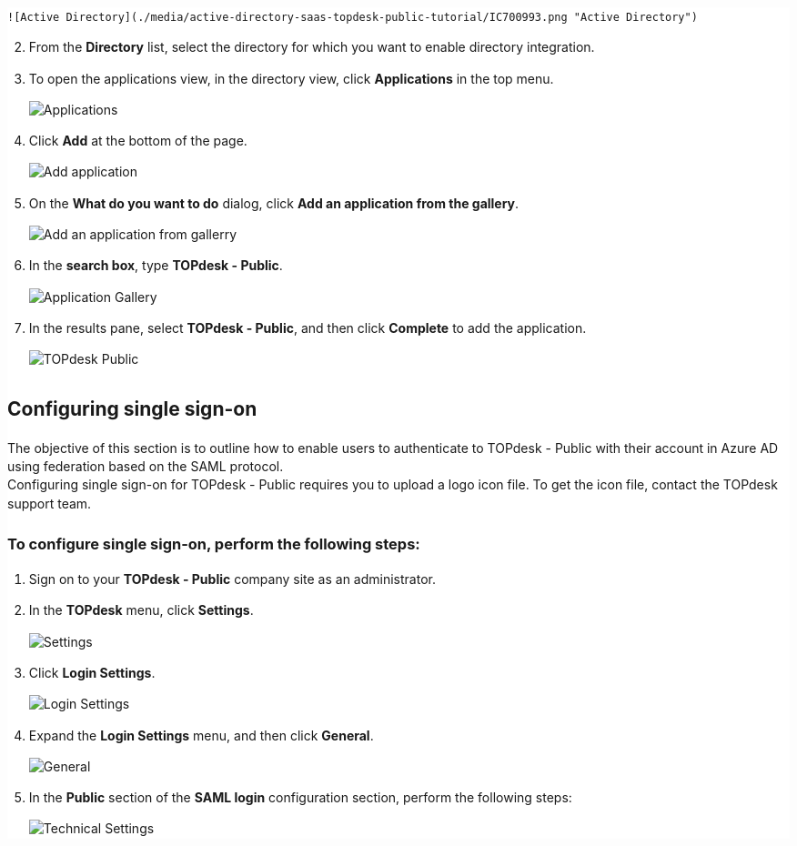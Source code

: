     ![Active Directory](./media/active-directory-saas-topdesk-public-tutorial/IC700993.png "Active Directory")

2. From the **Directory** list, select the directory for which you want to enable directory integration.

3. To open the applications view, in the directory view, click **Applications** in the top menu.
   
    ![Applications](./media/active-directory-saas-topdesk-public-tutorial/IC700994.png "Applications")

4. Click **Add** at the bottom of the page.
   
    ![Add application](./media/active-directory-saas-topdesk-public-tutorial/IC749321.png "Add application")

5. On the **What do you want to do** dialog, click **Add an application from the gallery**.
   
    ![Add an application from gallerry](./media/active-directory-saas-topdesk-public-tutorial/IC749322.png "Add an application from gallerry")

6. In the **search box**, type **TOPdesk - Public**.
   
    ![Application Gallery](./media/active-directory-saas-topdesk-public-tutorial/IC790614.png "Application Gallery")

7. In the results pane, select **TOPdesk - Public**, and then click **Complete** to add the application.
   
    ![TOPdesk Public](./media/active-directory-saas-topdesk-public-tutorial/IC791317.png "TOPdesk Public")

## Configuring single sign-on
The objective of this section is to outline how to enable users to authenticate to TOPdesk - Public with their account in Azure AD using federation based on the SAML protocol.  
Configuring single sign-on for TOPdesk - Public requires you to upload a logo icon file. To get the icon file, contact the TOPdesk support team.

### To configure single sign-on, perform the following steps:
1. Sign on to your **TOPdesk - Public** company site as an administrator.

2. In the **TOPdesk** menu, click **Settings**.
   
    ![Settings](./media/active-directory-saas-topdesk-public-tutorial/IC790598.png "Settings")

3. Click **Login Settings**.
   
    ![Login Settings](./media/active-directory-saas-topdesk-public-tutorial/IC790599.png "Login Settings")

4. Expand the **Login Settings** menu, and then click **General**.
   
    ![General](./media/active-directory-saas-topdesk-public-tutorial/IC790600.png "General")

5. In the **Public** section of the **SAML login** configuration section, perform the following steps:
   
    ![Technical Settings](./media/active-directory-saas-topdesk-public-tutorial/IC790601.png "Technical Settings")
   